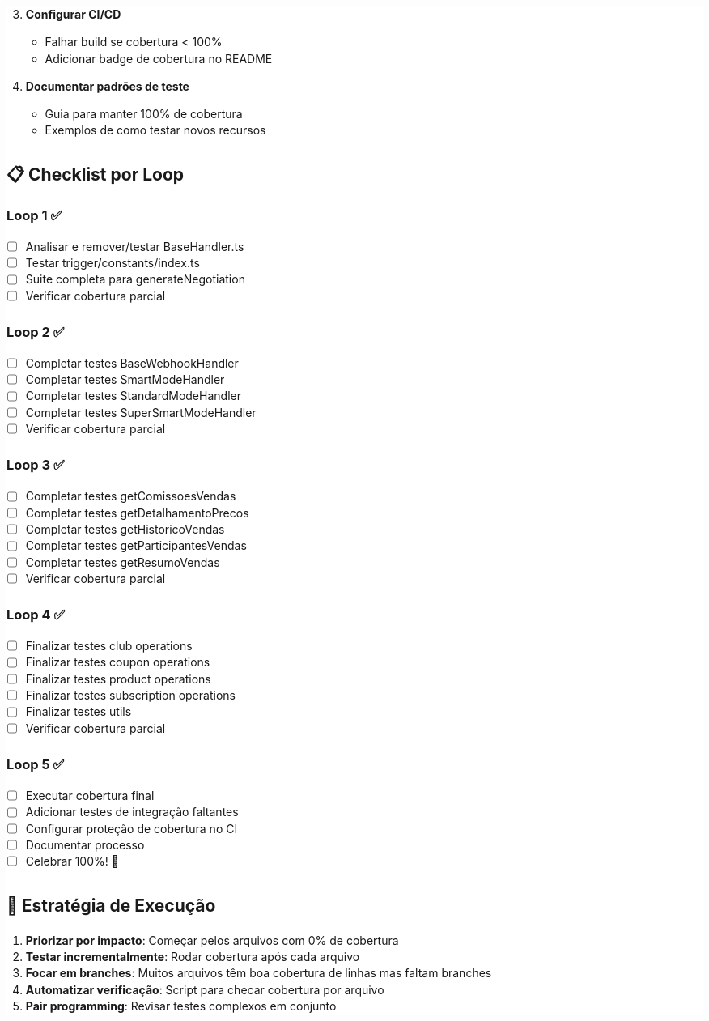3. **Configurar CI/CD**
   - Falhar build se cobertura < 100%
   - Adicionar badge de cobertura no README

4. **Documentar padrões de teste**
   - Guia para manter 100% de cobertura
   - Exemplos de como testar novos recursos

## 📋 Checklist por Loop

### Loop 1 ✅
- [ ] Analisar e remover/testar BaseHandler.ts
- [ ] Testar trigger/constants/index.ts
- [ ] Suite completa para generateNegotiation
- [ ] Verificar cobertura parcial

### Loop 2 ✅
- [ ] Completar testes BaseWebhookHandler
- [ ] Completar testes SmartModeHandler
- [ ] Completar testes StandardModeHandler
- [ ] Completar testes SuperSmartModeHandler
- [ ] Verificar cobertura parcial

### Loop 3 ✅
- [ ] Completar testes getComissoesVendas
- [ ] Completar testes getDetalhamentoPrecos
- [ ] Completar testes getHistoricoVendas
- [ ] Completar testes getParticipantesVendas
- [ ] Completar testes getResumoVendas
- [ ] Verificar cobertura parcial

### Loop 4 ✅
- [ ] Finalizar testes club operations
- [ ] Finalizar testes coupon operations
- [ ] Finalizar testes product operations
- [ ] Finalizar testes subscription operations
- [ ] Finalizar testes utils
- [ ] Verificar cobertura parcial

### Loop 5 ✅
- [ ] Executar cobertura final
- [ ] Adicionar testes de integração faltantes
- [ ] Configurar proteção de cobertura no CI
- [ ] Documentar processo
- [ ] Celebrar 100%! 🎉

## 🚀 Estratégia de Execução

1. **Priorizar por impacto**: Começar pelos arquivos com 0% de cobertura
2. **Testar incrementalmente**: Rodar cobertura após cada arquivo
3. **Focar em branches**: Muitos arquivos têm boa cobertura de linhas mas faltam branches
4. **Automatizar verificação**: Script para checar cobertura por arquivo
5. **Pair programming**: Revisar testes complexos em conjunto
